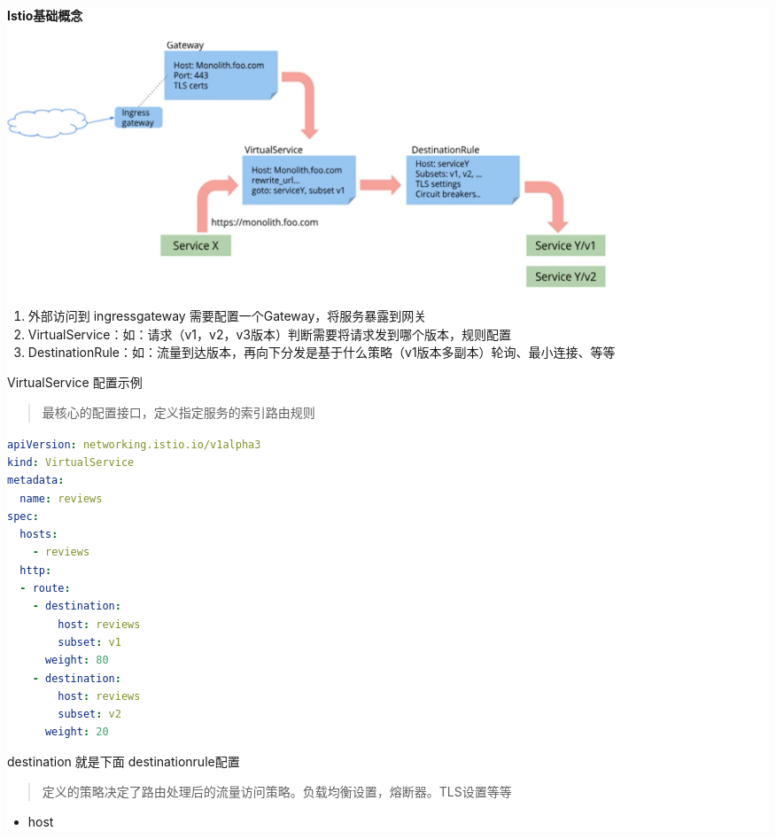 



#### Istio基础概念

 ![image-20230424174224931](images/image-20230424174224931.png)

1. 外部访问到 ingressgateway 需要配置一个Gateway，将服务暴露到网关
2. VirtualService：如：请求（v1，v2，v3版本）判断需要将请求发到哪个版本，规则配置
3. DestinationRule：如：流量到达版本，再向下分发是基于什么策略（v1版本多副本）轮询、最小连接、等等



VirtualService 配置示例

> 最核心的配置接口，定义指定服务的索引路由规则

```YAML
apiVersion: networking.istio.io/v1alpha3
kind: VirtualService
metadata:
  name: reviews
spec:
  hosts:
    - reviews
  http:
  - route:
    - destination:
        host: reviews
        subset: v1
      weight: 80
    - destination:
        host: reviews
        subset: v2
      weight: 20
```

destination 就是下面 destinationrule配置

> 定义的策略决定了路由处理后的流量访问策略。负载均衡设置，熔断器。TLS设置等等

+ host
